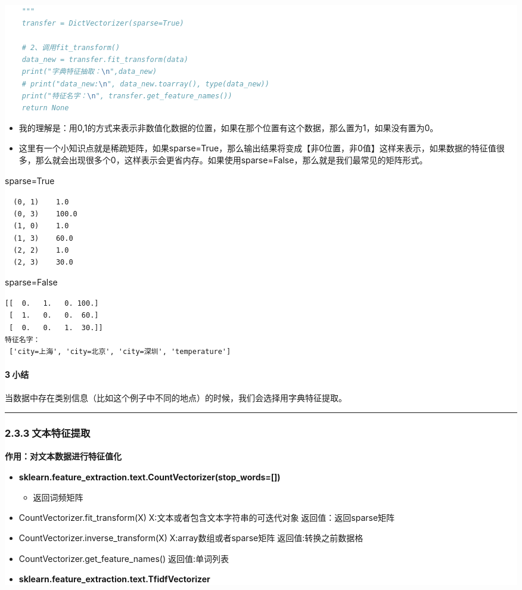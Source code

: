 ```python
    """
    transfer = DictVectorizer(sparse=True)

    # 2、调用fit_transform()
    data_new = transfer.fit_transform(data)
    print("字典特征抽取：\n",data_new)
    # print("data_new:\n", data_new.toarray(), type(data_new))
    print("特征名字：\n", transfer.get_feature_names())
    return None
```



- 我的理解是：用0,1的方式来表示非数值化数据的位置，如果在那个位置有这个数据，那么置为1，如果没有置为0。

- 这里有一个小知识点就是稀疏矩阵，如果sparse=True，那么输出结果将变成【非0位置，非0值】这样来表示，如果数据的特征值很多，那么就会出现很多个0，这样表示会更省内存。如果使用sparse=False，那么就是我们最常见的矩阵形式。

sparse=True

```
  (0, 1)	1.0
  (0, 3)	100.0
  (1, 0)	1.0
  (1, 3)	60.0
  (2, 2)	1.0
  (2, 3)	30.0
```

sparse=False

```
[[  0.   1.   0. 100.]
 [  1.   0.   0.  60.]
 [  0.   0.   1.  30.]]
特征名字：
 ['city=上海', 'city=北京', 'city=深圳', 'temperature']
```

#### 3 小结

当数据中存在类别信息（比如这个例子中不同的地点）的时候，我们会选择用字典特征提取。

----

### 2.3.3 文本特征提取

**作用：对文本数据进行特征值化**

- **sklearn.feature_extraction.text.CountVectorizer(stop_words=[])**
  - 返回词频矩阵

- CountVectorizer.fit_transform(X) X:文本或者包含文本字符串的可迭代对象 返回值：返回sparse矩阵
- CountVectorizer.inverse_transform(X) X:array数组或者sparse矩阵 返回值:转换之前数据格
- CountVectorizer.get_feature_names() 返回值:单词列表

- **sklearn.feature_extraction.text.TfidfVectorizer**
